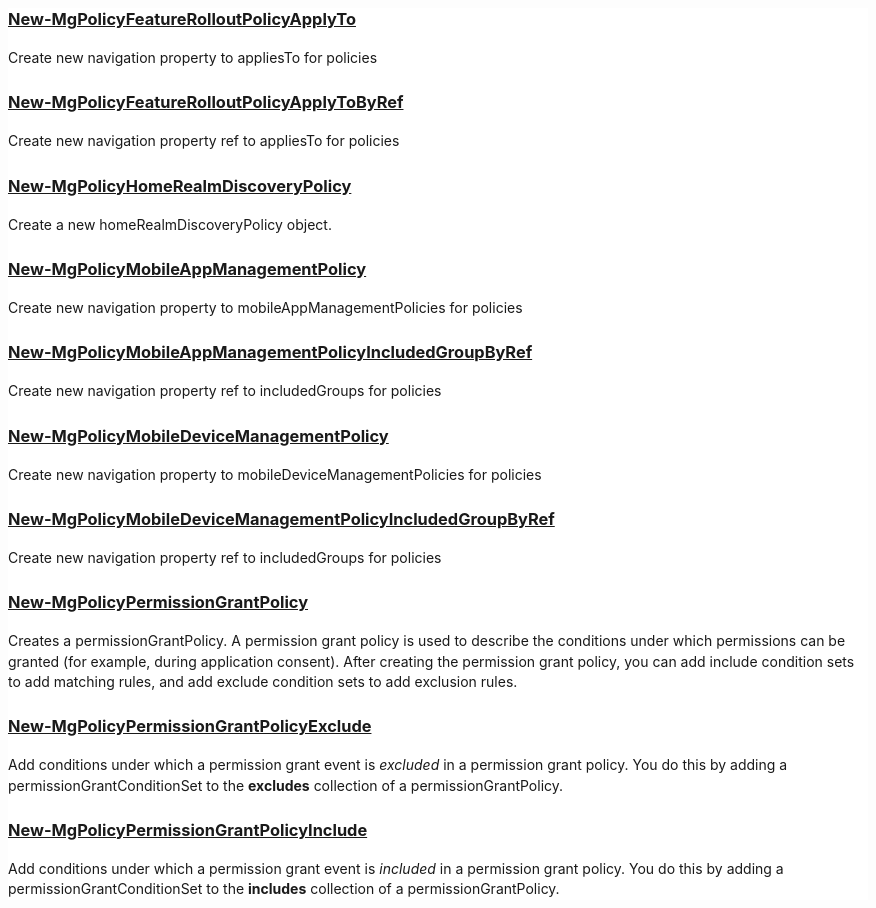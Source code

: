 ### [New-MgPolicyFeatureRolloutPolicyApplyTo](New-MgPolicyFeatureRolloutPolicyApplyTo.md)
Create new navigation property to appliesTo for policies

### [New-MgPolicyFeatureRolloutPolicyApplyToByRef](New-MgPolicyFeatureRolloutPolicyApplyToByRef.md)
Create new navigation property ref to appliesTo for policies

### [New-MgPolicyHomeRealmDiscoveryPolicy](New-MgPolicyHomeRealmDiscoveryPolicy.md)
Create a new homeRealmDiscoveryPolicy object.

### [New-MgPolicyMobileAppManagementPolicy](New-MgPolicyMobileAppManagementPolicy.md)
Create new navigation property to mobileAppManagementPolicies for policies

### [New-MgPolicyMobileAppManagementPolicyIncludedGroupByRef](New-MgPolicyMobileAppManagementPolicyIncludedGroupByRef.md)
Create new navigation property ref to includedGroups for policies

### [New-MgPolicyMobileDeviceManagementPolicy](New-MgPolicyMobileDeviceManagementPolicy.md)
Create new navigation property to mobileDeviceManagementPolicies for policies

### [New-MgPolicyMobileDeviceManagementPolicyIncludedGroupByRef](New-MgPolicyMobileDeviceManagementPolicyIncludedGroupByRef.md)
Create new navigation property ref to includedGroups for policies

### [New-MgPolicyPermissionGrantPolicy](New-MgPolicyPermissionGrantPolicy.md)
Creates a permissionGrantPolicy.
A permission grant policy is used to describe the conditions under which permissions can be granted (for example, during application consent).
After creating the permission grant policy, you can add include condition sets to add matching rules, and add exclude condition sets to add exclusion rules.

### [New-MgPolicyPermissionGrantPolicyExclude](New-MgPolicyPermissionGrantPolicyExclude.md)
Add conditions under which a permission grant event is *excluded* in a permission grant policy.
You do this by adding a permissionGrantConditionSet to the **excludes** collection of a  permissionGrantPolicy.

### [New-MgPolicyPermissionGrantPolicyInclude](New-MgPolicyPermissionGrantPolicyInclude.md)
Add conditions under which a permission grant event is *included* in a permission grant policy.
You do this by adding a permissionGrantConditionSet to the **includes** collection of a  permissionGrantPolicy.
